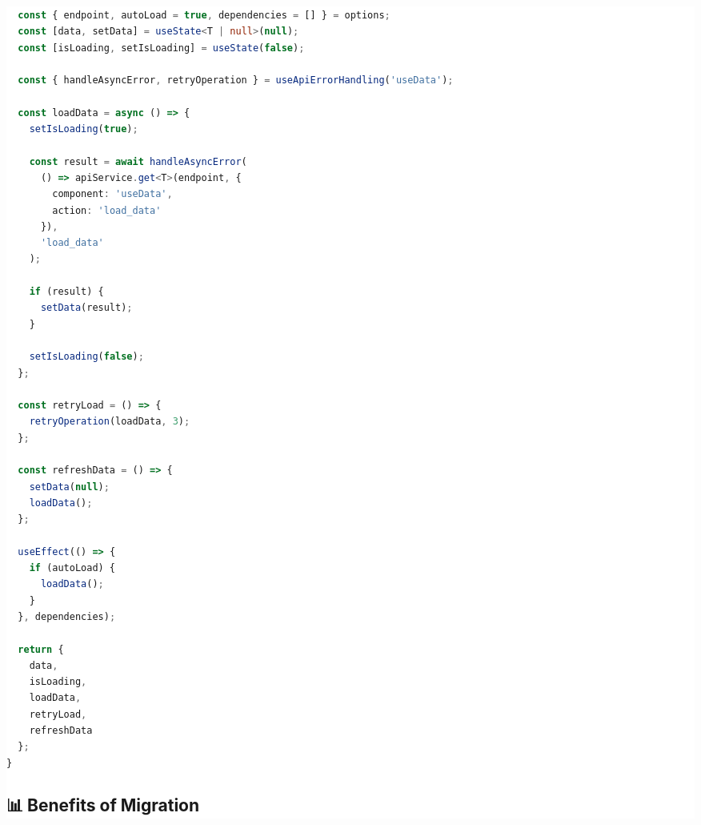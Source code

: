 ```typescript
  const { endpoint, autoLoad = true, dependencies = [] } = options;
  const [data, setData] = useState<T | null>(null);
  const [isLoading, setIsLoading] = useState(false);
  
  const { handleAsyncError, retryOperation } = useApiErrorHandling('useData');
  
  const loadData = async () => {
    setIsLoading(true);
    
    const result = await handleAsyncError(
      () => apiService.get<T>(endpoint, {
        component: 'useData',
        action: 'load_data'
      }),
      'load_data'
    );
    
    if (result) {
      setData(result);
    }
    
    setIsLoading(false);
  };
  
  const retryLoad = () => {
    retryOperation(loadData, 3);
  };
  
  const refreshData = () => {
    setData(null);
    loadData();
  };
  
  useEffect(() => {
    if (autoLoad) {
      loadData();
    }
  }, dependencies);
  
  return {
    data,
    isLoading,
    loadData,
    retryLoad,
    refreshData
  };
}
```

## 📊 Benefits of Migration
